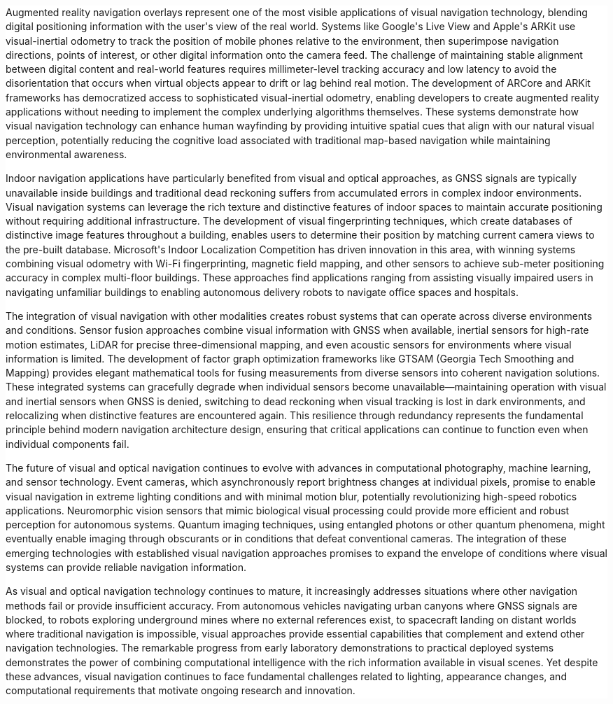 Augmented reality navigation overlays represent one of the most visible applications of visual navigation technology, blending digital positioning information with the user's view of the real world. Systems like Google's Live View and Apple's ARKit use visual-inertial odometry to track the position of mobile phones relative to the environment, then superimpose navigation directions, points of interest, or other digital information onto the camera feed. The challenge of maintaining stable alignment between digital content and real-world features requires millimeter-level tracking accuracy and low latency to avoid the disorientation that occurs when virtual objects appear to drift or lag behind real motion. The development of ARCore and ARKit frameworks has democratized access to sophisticated visual-inertial odometry, enabling developers to create augmented reality applications without needing to implement the complex underlying algorithms themselves. These systems demonstrate how visual navigation technology can enhance human wayfinding by providing intuitive spatial cues that align with our natural visual perception, potentially reducing the cognitive load associated with traditional map-based navigation while maintaining environmental awareness.

Indoor navigation applications have particularly benefited from visual and optical approaches, as GNSS signals are typically unavailable inside buildings and traditional dead reckoning suffers from accumulated errors in complex indoor environments. Visual navigation systems can leverage the rich texture and distinctive features of indoor spaces to maintain accurate positioning without requiring additional infrastructure. The development of visual fingerprinting techniques, which create databases of distinctive image features throughout a building, enables users to determine their position by matching current camera views to the pre-built database. Microsoft's Indoor Localization Competition has driven innovation in this area, with winning systems combining visual odometry with Wi-Fi fingerprinting, magnetic field mapping, and other sensors to achieve sub-meter positioning accuracy in complex multi-floor buildings. These approaches find applications ranging from assisting visually impaired users in navigating unfamiliar buildings to enabling autonomous delivery robots to navigate office spaces and hospitals.

The integration of visual navigation with other modalities creates robust systems that can operate across diverse environments and conditions. Sensor fusion approaches combine visual information with GNSS when available, inertial sensors for high-rate motion estimates, LiDAR for precise three-dimensional mapping, and even acoustic sensors for environments where visual information is limited. The development of factor graph optimization frameworks like GTSAM (Georgia Tech Smoothing and Mapping) provides elegant mathematical tools for fusing measurements from diverse sensors into coherent navigation solutions. These integrated systems can gracefully degrade when individual sensors become unavailable—maintaining operation with visual and inertial sensors when GNSS is denied, switching to dead reckoning when visual tracking is lost in dark environments, and relocalizing when distinctive features are encountered again. This resilience through redundancy represents the fundamental principle behind modern navigation architecture design, ensuring that critical applications can continue to function even when individual components fail.

The future of visual and optical navigation continues to evolve with advances in computational photography, machine learning, and sensor technology. Event cameras, which asynchronously report brightness changes at individual pixels, promise to enable visual navigation in extreme lighting conditions and with minimal motion blur, potentially revolutionizing high-speed robotics applications. Neuromorphic vision sensors that mimic biological visual processing could provide more efficient and robust perception for autonomous systems. Quantum imaging techniques, using entangled photons or other quantum phenomena, might eventually enable imaging through obscurants or in conditions that defeat conventional cameras. The integration of these emerging technologies with established visual navigation approaches promises to expand the envelope of conditions where visual systems can provide reliable navigation information.

As visual and optical navigation technology continues to mature, it increasingly addresses situations where other navigation methods fail or provide insufficient accuracy. From autonomous vehicles navigating urban canyons where GNSS signals are blocked, to robots exploring underground mines where no external references exist, to spacecraft landing on distant worlds where traditional navigation is impossible, visual approaches provide essential capabilities that complement and extend other navigation technologies. The remarkable progress from early laboratory demonstrations to practical deployed systems demonstrates the power of combining computational intelligence with the rich information available in visual scenes. Yet despite these advances, visual navigation continues to face fundamental challenges related to lighting, appearance changes, and computational requirements that motivate ongoing research and innovation.
